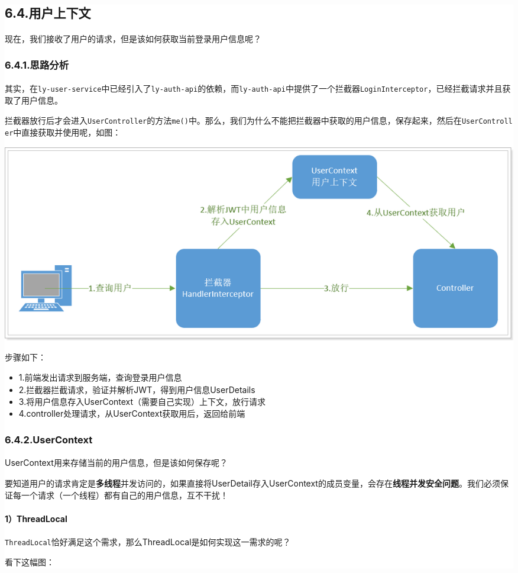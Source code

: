


## 6.4.用户上下文

现在，我们接收了用户的请求，但是该如何获取当前登录用户信息呢？

### 6.4.1.思路分析

其实，在`ly-user-service`中已经引入了`ly-auth-api`的依赖，而`ly-auth-api`中提供了一个拦截器`LoginInterceptor`，已经拦截请求并且获取了用户信息。

拦截器放行后才会进入`UserController`的方法`me()`中。那么，我们为什么不能把拦截器中获取的用户信息，保存起来，然后在`UserController`中直接获取并使用呢，如图：

![image-20200620111630238](assets/image-20200620111630238.png)

步骤如下：

- 1.前端发出请求到服务端，查询登录用户信息
- 2.拦截器拦截请求，验证并解析JWT，得到用户信息UserDetails
- 3.将用户信息存入UserContext（需要自己实现）上下文，放行请求
- 4.controller处理请求，从UserContext获取用后，返回给前端



### 6.4.2.UserContext

UserContext用来存储当前的用户信息，但是该如何保存呢？

要知道用户的请求肯定是**多线程**并发访问的，如果直接将UserDetail存入UserContext的成员变量，会存在**线程并发安全问题**。我们必须保证每一个请求（一个线程）都有自己的用户信息，互不干扰！

#### 1）ThreadLocal

`ThreadLocal`恰好满足这个需求，那么ThreadLocal是如何实现这一需求的呢？

看下这幅图：

